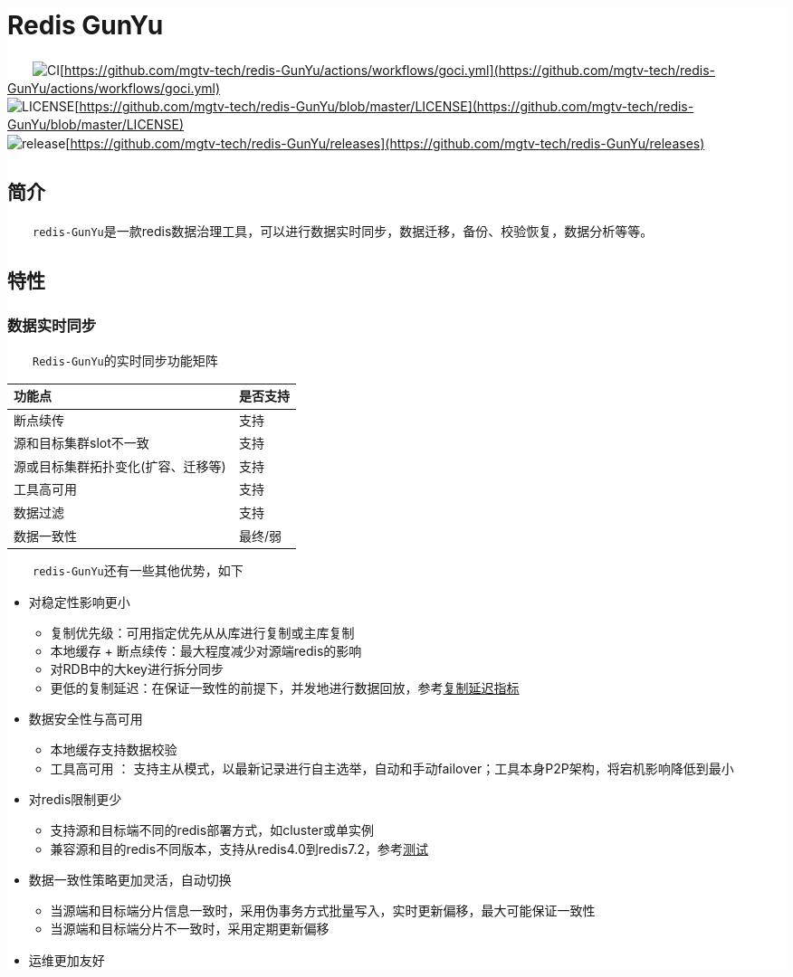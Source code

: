 # Redis GunYu

　　​![CI](https://github.com/mgtv-tech/redis-GunYu/workflows/goci/badge.svg)[https://github.com/mgtv-tech/redis-GunYu/actions/workflows/goci.yml](https://github.com/mgtv-tech/redis-GunYu/actions/workflows/goci.yml)  
​![LICENSE](https://img.shields.io/badge/License-Apache%202.0-blue.svg)[https://github.com/mgtv-tech/redis-GunYu/blob/master/LICENSE](https://github.com/mgtv-tech/redis-GunYu/blob/master/LICENSE)  
​![release](https://img.shields.io/github/release/mgtv-tech/redis-GunYu)[https://github.com/mgtv-tech/redis-GunYu/releases](https://github.com/mgtv-tech/redis-GunYu/releases)

## 简介

　　​`redis-GunYu`​是一款redis数据治理工具，可以进行数据实时同步，数据迁移，备份、校验恢复，数据分析等等。

## 特性

### 数据实时同步

　　​`Redis-GunYu`​的实时同步功能矩阵

|功能点|是否支持|
| :-----------------------------------| :---------|
|断点续传|支持|
|源和目标集群slot不一致|支持|
|源或目标集群拓扑变化(扩容、迁移等)|支持|
|工具高可用|支持|
|数据过滤|支持|
|数据一致性|最终/弱|

　　​`redis-GunYu`​还有一些其他优势，如下

* 对稳定性影响更小

  * 复制优先级：可用指定优先从从库进行复制或主库复制
  * 本地缓存 + 断点续传：最大程度减少对源端redis的影响
  * 对RDB中的大key进行拆分同步
  * 更低的复制延迟：在保证一致性的前提下，并发地进行数据回放，参考[复制延迟指标](docs/deployment_zh.md#监控)
* 数据安全性与高可用

  * 本地缓存支持数据校验
  * 工具高可用 ： 支持主从模式，以最新记录进行自主选举，自动和手动failover；工具本身P2P架构，将宕机影响降低到最小
* 对redis限制更少

  * 支持源和目标端不同的redis部署方式，如cluster或单实例
  * 兼容源和目的redis不同版本，支持从redis4.0到redis7.2，参考[测试](docs/test_zh.md#版本兼容测试)
* 数据一致性策略更加灵活，自动切换

  * 当源端和目标端分片信息一致时，采用伪事务方式批量写入，实时更新偏移，最大可能保证一致性
  * 当源端和目标端分片不一致时，采用定期更新偏移
* 运维更加友好
